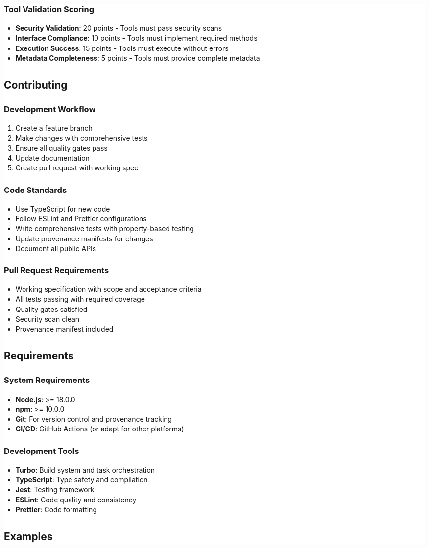 ### Tool Validation Scoring

- **Security Validation**: 20 points - Tools must pass security scans
- **Interface Compliance**: 10 points - Tools must implement required methods
- **Execution Success**: 15 points - Tools must execute without errors
- **Metadata Completeness**: 5 points - Tools must provide complete metadata

## Contributing

### Development Workflow

1. Create a feature branch
2. Make changes with comprehensive tests
3. Ensure all quality gates pass
4. Update documentation
5. Create pull request with working spec

### Code Standards

- Use TypeScript for new code
- Follow ESLint and Prettier configurations
- Write comprehensive tests with property-based testing
- Update provenance manifests for changes
- Document all public APIs

### Pull Request Requirements

- Working specification with scope and acceptance criteria
- All tests passing with required coverage
- Quality gates satisfied
- Security scan clean
- Provenance manifest included

## Requirements

### System Requirements

- **Node.js**: >= 18.0.0
- **npm**: >= 10.0.0
- **Git**: For version control and provenance tracking
- **CI/CD**: GitHub Actions (or adapt for other platforms)

### Development Tools

- **Turbo**: Build system and task orchestration
- **TypeScript**: Type safety and compilation
- **Jest**: Testing framework
- **ESLint**: Code quality and consistency
- **Prettier**: Code formatting

## Examples
